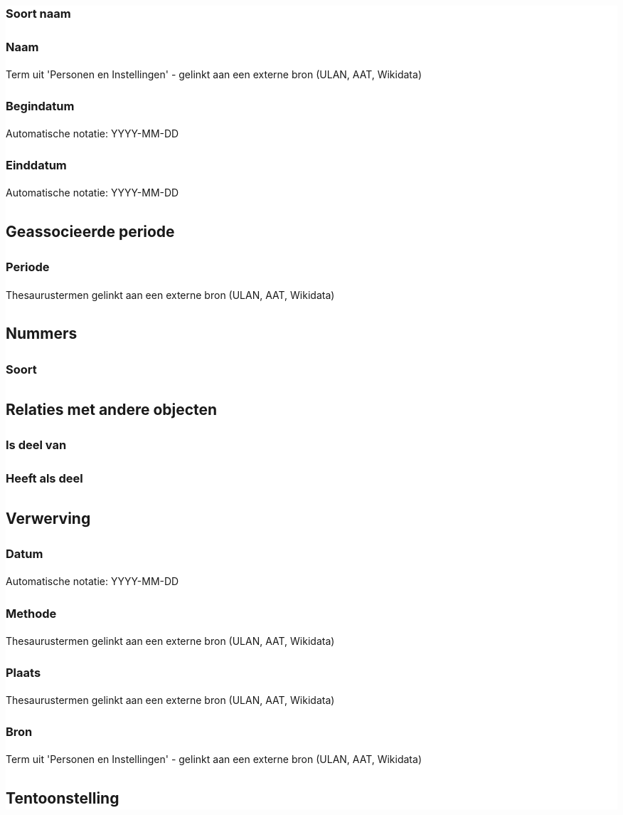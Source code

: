 ### Soort naam

### Naam

Term uit 'Personen en Instellingen' - gelinkt aan een externe bron \(ULAN, AAT, Wikidata\)

### Begindatum

Automatische notatie: YYYY-MM-DD

### Einddatum

Automatische notatie: YYYY-MM-DD

## Geassocieerde periode

### Periode

Thesaurustermen gelinkt aan een externe bron \(ULAN, AAT, Wikidata\)

## Nummers

### Soort

## Relaties met andere objecten

### Is deel van

### Heeft als deel

## Verwerving

### Datum

Automatische notatie: YYYY-MM-DD

### Methode

Thesaurustermen gelinkt aan een externe bron \(ULAN, AAT, Wikidata\)

### Plaats

Thesaurustermen gelinkt aan een externe bron \(ULAN, AAT, Wikidata\)

### Bron

Term uit 'Personen en Instellingen' - gelinkt aan een externe bron \(ULAN, AAT, Wikidata\)

## Tentoonstelling
